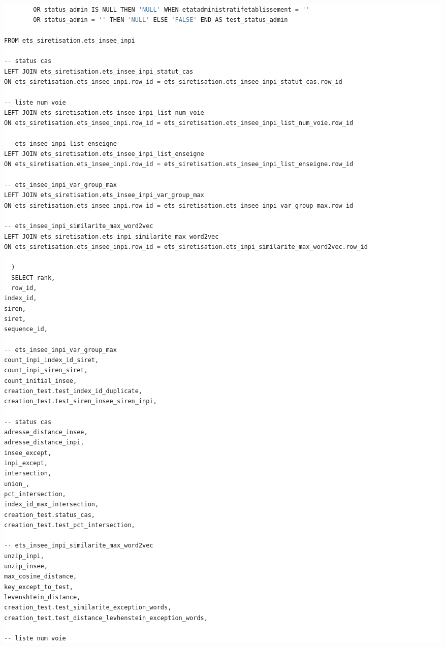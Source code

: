 ```python
        OR status_admin IS NULL THEN 'NULL' WHEN etatadministratifetablissement = '' 
        OR status_admin = '' THEN 'NULL' ELSE 'FALSE' END AS test_status_admin

FROM ets_siretisation.ets_insee_inpi 

-- status cas
LEFT JOIN ets_siretisation.ets_insee_inpi_statut_cas 
ON ets_siretisation.ets_insee_inpi.row_id = ets_siretisation.ets_insee_inpi_statut_cas.row_id

-- liste num voie
LEFT JOIN ets_siretisation.ets_insee_inpi_list_num_voie  
ON ets_siretisation.ets_insee_inpi.row_id = ets_siretisation.ets_insee_inpi_list_num_voie.row_id

-- ets_insee_inpi_list_enseigne
LEFT JOIN ets_siretisation.ets_insee_inpi_list_enseigne  
ON ets_siretisation.ets_insee_inpi.row_id = ets_siretisation.ets_insee_inpi_list_enseigne.row_id

-- ets_insee_inpi_var_group_max
LEFT JOIN ets_siretisation.ets_insee_inpi_var_group_max  
ON ets_siretisation.ets_insee_inpi.row_id = ets_siretisation.ets_insee_inpi_var_group_max.row_id

-- ets_insee_inpi_similarite_max_word2vec
LEFT JOIN ets_siretisation.ets_inpi_similarite_max_word2vec  
ON ets_siretisation.ets_insee_inpi.row_id = ets_siretisation.ets_inpi_similarite_max_word2vec.row_id

  )
  SELECT rank, 
  row_id,
index_id,
siren,
siret, 
sequence_id, 

-- ets_insee_inpi_var_group_max
count_inpi_index_id_siret, 
count_inpi_siren_siret,
count_initial_insee,
creation_test.test_index_id_duplicate,
creation_test.test_siren_insee_siren_inpi,

-- status cas
adresse_distance_insee, 
adresse_distance_inpi,
insee_except, 
inpi_except, 
intersection, 
union_,
pct_intersection, 
index_id_max_intersection,
creation_test.status_cas,
creation_test.test_pct_intersection,

-- ets_insee_inpi_similarite_max_word2vec
unzip_inpi, 
unzip_insee, 
max_cosine_distance, 
key_except_to_test,
levenshtein_distance, 
creation_test.test_similarite_exception_words,
creation_test.test_distance_levhenstein_exception_words,

-- liste num voie
```